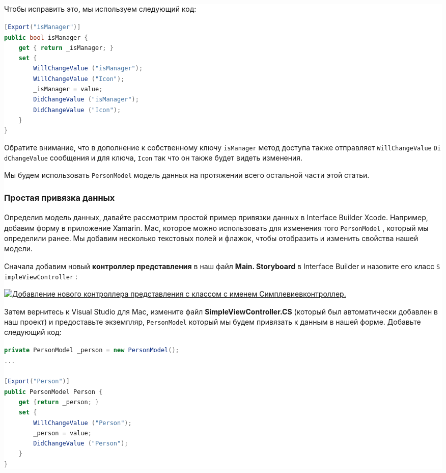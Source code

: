 Чтобы исправить это, мы используем следующий код:

```csharp
[Export("isManager")]
public bool isManager {
    get { return _isManager; }
    set {
        WillChangeValue ("isManager");
        WillChangeValue ("Icon");
        _isManager = value;
        DidChangeValue ("isManager");
        DidChangeValue ("Icon");
    }
}
```

Обратите внимание, что в дополнение к собственному ключу `isManager` метод доступа также отправляет `WillChangeValue` `DidChangeValue` сообщения и для ключа, `Icon` так что он также будет видеть изменения.

Мы будем использовать `PersonModel` модель данных на протяжении всего остальной части этой статьи.

<a name="Simple_Data_Binding"></a>

### <a name="simple-data-binding"></a>Простая привязка данных

Определив модель данных, давайте рассмотрим простой пример привязки данных в Interface Builder Xcode. Например, добавим форму в приложение Xamarin. Mac, которое можно использовать для изменения того `PersonModel` , который мы определили ранее. Мы добавим несколько текстовых полей и флажок, чтобы отобразить и изменить свойства нашей модели.

Сначала добавим новый **контроллер представления** в наш файл **Main. Storyboard** в Interface Builder и назовите его класс `SimpleViewController` :

[![Добавление нового контроллера представления с классом с именем Симплевиевконтроллер.](databinding-images/simple01.png "Добавление нового контроллера представления")](databinding-images/simple01-large.png#lightbox)

Затем вернитесь к Visual Studio для Mac, измените файл **SimpleViewController.CS** (который был автоматически добавлен в наш проект) и предоставьте экземпляр, `PersonModel` который мы будем привязать к данным в нашей форме. Добавьте следующий код:

```csharp
private PersonModel _person = new PersonModel();
...

[Export("Person")]
public PersonModel Person {
    get {return _person; }
    set {
        WillChangeValue ("Person");
        _person = value;
        DidChangeValue ("Person");
    }
}
```
